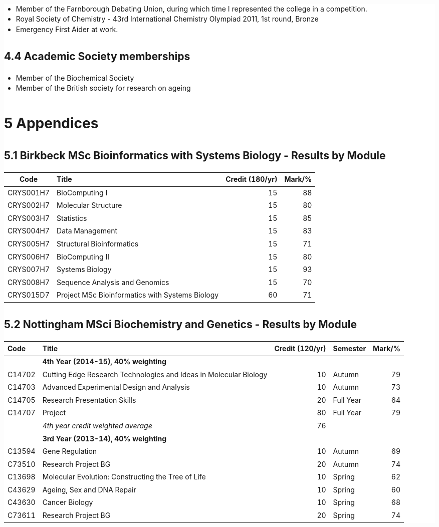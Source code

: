 - Member of the Farnborough Debating Union, during which time I represented the college in a competition.
- Royal Society of Chemistry - 43rd International Chemistry Olympiad 2011, 1st round, Bronze
- Emergency First Aider at work.

## 4.4	Academic Society memberships
- Member of the Biochemical Society
- Member of the British society for research on ageing


# 5	Appendices
## 5.1	Birkbeck MSc Bioinformatics with Systems Biology - Results by Module

| Code      | Title                                           | Credit (180/yr) | Mark/% |
|-----------|:------------------------------------------------|----------------:|-------:|
| CRYS001H7 | BioComputing I                                  | 15              | 88     |
| CRYS002H7 | Molecular Structure                             | 15              | 80     |
| CRYS003H7 | Statistics                                      | 15              | 85     |
| CRYS004H7 | Data Management                                 | 15              | 83     |
| CRYS005H7 | Structural Bioinformatics                       | 15              | 71     |
| CRYS006H7 | BioComputing II                                 | 15              | 80     |
| CRYS007H7 | Systems Biology                                 | 15              | 93     |
| CRYS008H7 | Sequence Analysis and Genomics                  | 15              | 70     |
| CRYS015D7 | Project MSc Bioinformatics with Systems Biology | 60              | 71     |

 

## 5.2	Nottingham MSci Biochemistry and Genetics - Results by Module

| Code   | Title                                                             | Credit (120/yr) | Semester  | Mark/% |
|:-------|:------------------------------------------------------------------|----------------:|-----------|-------:|
|        | __4th Year (2014-15), 40% weighting__                                                                    |
| C14702 | Cutting Edge Research Technologies and Ideas in Molecular Biology | 10              | Autumn    | 79     |
| C14703 | Advanced Experimental Design and Analysis                         | 10              | Autumn    | 73     |
| C14705 | Research Presentation Skills                                      | 20              | Full Year | 64     |
| C14707 | Project                                                           | 80              | Full Year | 79     |
|        | *4th year credit weighted average*                                | 76                                   |
|        | __3rd Year (2013-14), 40% weighting__                                                                    |
| C13594 | Gene Regulation                                                   | 10              | Autumn    | 69     |
| C73510 | Research Project BG                                               | 20              | Autumn    | 74     |
| C13698 | Molecular Evolution: Constructing the Tree of Life                | 10              | Spring    | 62     |
| C43629 | Ageing, Sex and DNA Repair                                        | 10              | Spring    | 60     |
| C43630 | Cancer Biology                                                    | 10              | Spring    | 68     |
| C73611 | Research Project BG                                               | 20              | Spring    | 74     |